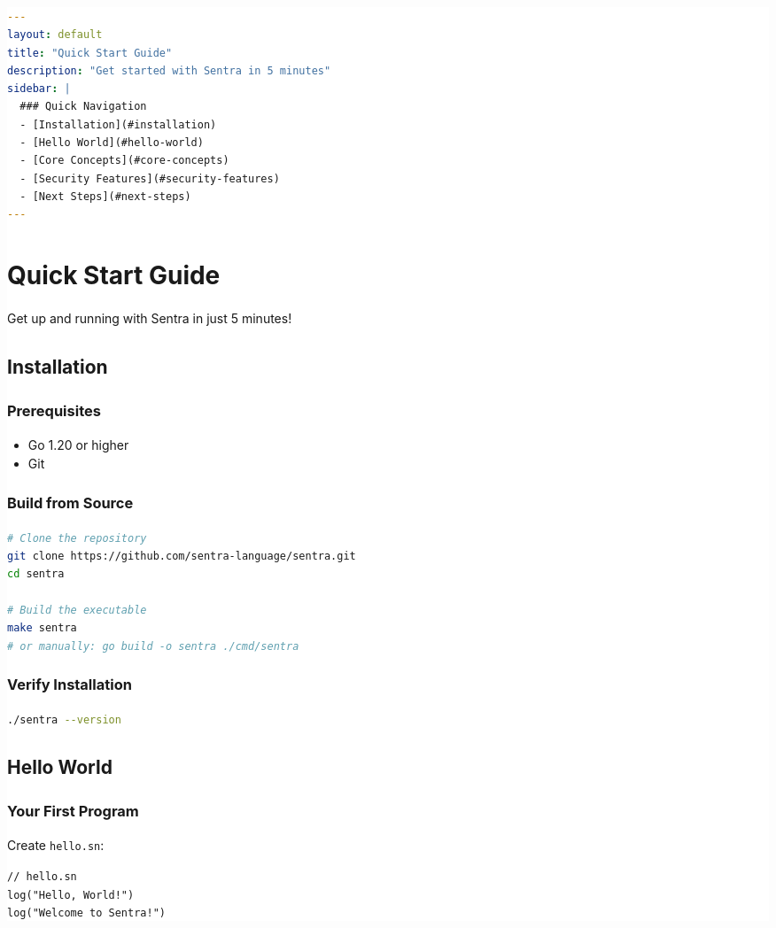 ```yaml
---
layout: default
title: "Quick Start Guide"
description: "Get started with Sentra in 5 minutes"
sidebar: |
  ### Quick Navigation
  - [Installation](#installation)
  - [Hello World](#hello-world)
  - [Core Concepts](#core-concepts)
  - [Security Features](#security-features)
  - [Next Steps](#next-steps)
---
```


# Quick Start Guide

Get up and running with Sentra in just 5 minutes!

## Installation

### Prerequisites
- Go 1.20 or higher
- Git

### Build from Source
```bash
# Clone the repository
git clone https://github.com/sentra-language/sentra.git
cd sentra

# Build the executable
make sentra
# or manually: go build -o sentra ./cmd/sentra
```

### Verify Installation
```bash
./sentra --version
```

## Hello World

### Your First Program

Create `hello.sn`:
```sentra
// hello.sn
log("Hello, World!")
log("Welcome to Sentra!")
```
